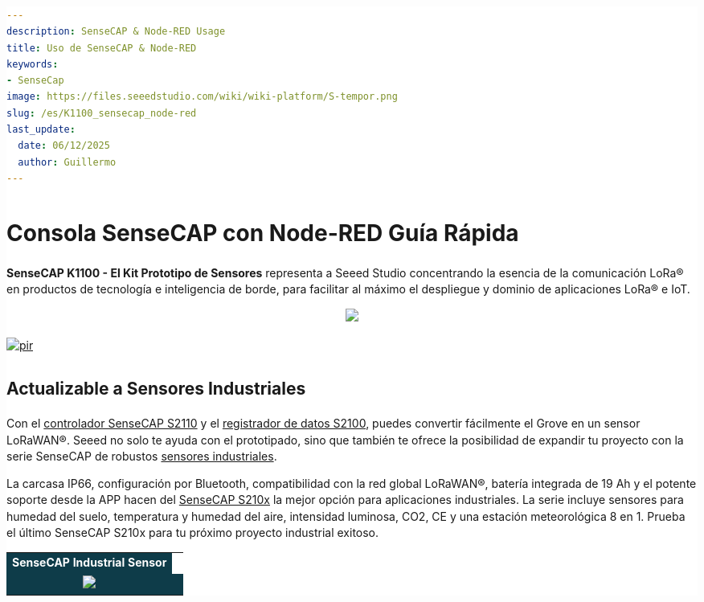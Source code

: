 ```yaml
---
description: SenseCAP & Node-RED Usage
title: Uso de SenseCAP & Node-RED
keywords:
- SenseCap
image: https://files.seeedstudio.com/wiki/wiki-platform/S-tempor.png
slug: /es/K1100_sensecap_node-red
last_update:
  date: 06/12/2025
  author: Guillermo
---
```


# Consola SenseCAP con Node-RED Guía Rápida

**SenseCAP K1100 - El Kit Prototipo de Sensores** representa a Seeed Studio concentrando la esencia de la comunicación LoRa® en productos de tecnología e inteligencia de borde, para facilitar al máximo el despliegue y dominio de aplicaciones LoRa® e IoT.

<div align="center"><img width="{800}" src="https://files.seeedstudio.com/wiki/K1100/banner.png" /></div>


[<p><img src="https://files.seeedstudio.com/wiki/common/Get_One_Now_Banner.png" alt="pir" width={600} height="auto" /></p>](https://www.seeedstudio.com/Seeed-Studio-LoRaWAN-Dev-Kit-p-5370.html?queryID=a88444c7c4ccfa5dddd4d2a84db3dd5e&objectID=5370&indexName=bazaar_retailer_products)

## Actualizable a Sensores Industriales

Con el [controlador SenseCAP S2110](https://www.seeedstudio.com/SenseCAP-XIAO-LoRaWAN-Controller-p-5474.html) y el [registrador de datos S2100](https://www.seeedstudio.com/SenseCAP-S2100-LoRaWAN-Data-Logger-p-5361.html), puedes convertir fácilmente el Grove en un sensor LoRaWAN®. Seeed no solo te ayuda con el prototipado, sino que también te ofrece la posibilidad de expandir tu proyecto con la serie SenseCAP de robustos [sensores industriales](https://www.seeedstudio.com/catalogsearch/result/?q=sensecap&categories=SenseCAP&application=Temperature%2FHumidity~Soil~Gas~Light~Weather~Water~Automation~Positioning~Machine%20Learning~Voice%20Recognition&compatibility=SenseCAP).

La carcasa IP66, configuración por Bluetooth, compatibilidad con la red global LoRaWAN®, batería integrada de 19 Ah y el potente soporte desde la APP hacen del [SenseCAP S210x](https://www.seeedstudio.com/catalogsearch/result/?q=S21&categories=SenseCAP~LoRaWAN%20Device&product_module=Device) la mejor opción para aplicaciones industriales. La serie incluye sensores para humedad del suelo, temperatura y humedad del aire, intensidad luminosa, CO2, CE y una estación meteorológica 8 en 1. Prueba el último SenseCAP S210x para tu próximo proyecto industrial exitoso.

<table style={{marginLeft: 'auto', marginRight: 'auto'}}>
  <tbody>
    <tr>
      <td colSpan={4} bgcolor="#0e3c49" align="center">
        <font color="white" size={4}><strong>SenseCAP Industrial Sensor</strong></font>
      </td>
    </tr>
    <tr>
      <td bgcolor="#0e3c49">
        <a href="https://www.seeedstudio.com/SenseCAP-S2100-LoRaWAN-Data-Logger-p-5361.html" target="_blank" />
        <div align="center">
          <a href="https://www.seeedstudio.com/SenseCAP-S2100-LoRaWAN-Data-Logger-p-5361.html" target="_blank">
            <img width="100%" src="https://files.seeedstudio.com/wiki/K1100_overview/2/S2100.png" />
          </a>
        </div>
      </td>
      <td bgcolor="#0e3c49">
        <a href="https://www.seeedstudio.com/SenseCAP-S2101-LoRaWAN-Air-Temperature-and-Humidity-Sensor-p-5354.html" target="_blank" />